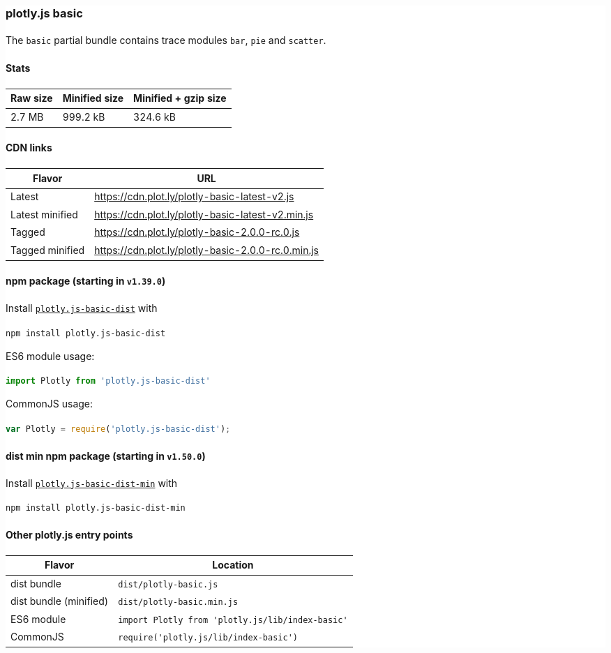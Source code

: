 ### plotly.js basic

The `basic` partial bundle contains trace modules `bar`, `pie` and `scatter`.

#### Stats

| Raw size | Minified size | Minified + gzip size |
|------|-----------------|------------------------|
| 2.7 MB | 999.2 kB | 324.6 kB |

#### CDN links

| Flavor | URL |
| ------ | --- |
| Latest | https://cdn.plot.ly/plotly-basic-latest-v2.js |
| Latest minified | https://cdn.plot.ly/plotly-basic-latest-v2.min.js |
| Tagged | https://cdn.plot.ly/plotly-basic-2.0.0-rc.0.js |
| Tagged minified | https://cdn.plot.ly/plotly-basic-2.0.0-rc.0.min.js |

#### npm package (starting in `v1.39.0`)

Install [`plotly.js-basic-dist`](https://www.npmjs.com/package/plotly.js-basic-dist) with
```
npm install plotly.js-basic-dist
```

ES6 module usage:
```js
import Plotly from 'plotly.js-basic-dist'
```

CommonJS usage:
```js
var Plotly = require('plotly.js-basic-dist');
```

#### dist min npm package (starting in `v1.50.0`)

Install [`plotly.js-basic-dist-min`](https://www.npmjs.com/package/plotly.js-basic-dist-min) with
```
npm install plotly.js-basic-dist-min
```

#### Other plotly.js entry points

| Flavor | Location |
|---------------|----------|
| dist bundle | `dist/plotly-basic.js` |
| dist bundle (minified) | `dist/plotly-basic.min.js` |
| ES6 module | `import Plotly from 'plotly.js/lib/index-basic'` |
| CommonJS | `require('plotly.js/lib/index-basic')` |
